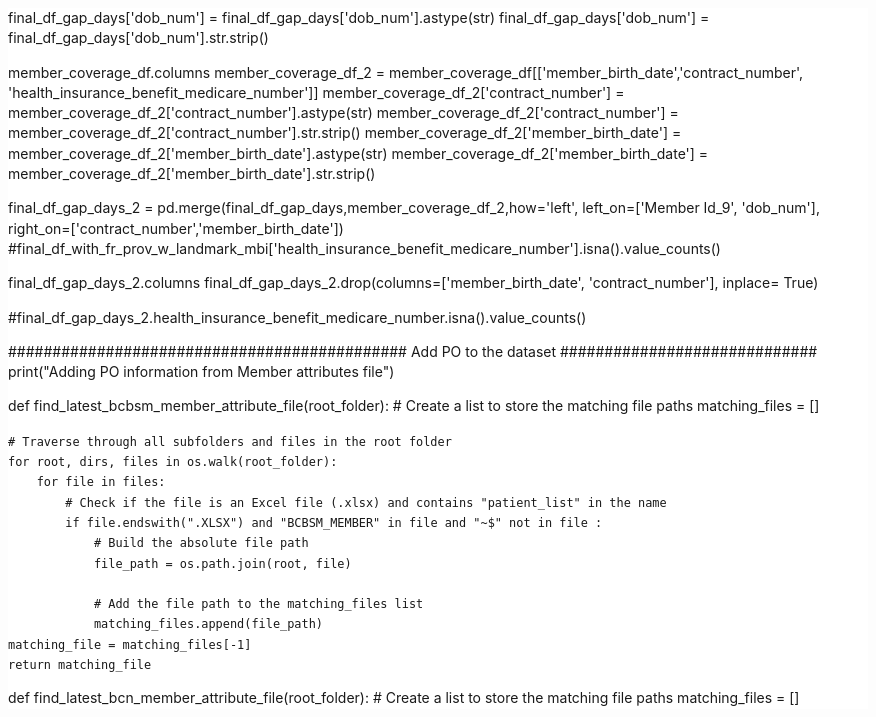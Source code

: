 final_df_gap_days['dob_num'] = final_df_gap_days['dob_num'].astype(str)
final_df_gap_days['dob_num'] = final_df_gap_days['dob_num'].str.strip()


member_coverage_df.columns 
member_coverage_df_2 = member_coverage_df[['member_birth_date','contract_number', 'health_insurance_benefit_medicare_number']]
member_coverage_df_2['contract_number'] = member_coverage_df_2['contract_number'].astype(str)
member_coverage_df_2['contract_number'] = member_coverage_df_2['contract_number'].str.strip()
member_coverage_df_2['member_birth_date'] = member_coverage_df_2['member_birth_date'].astype(str)
member_coverage_df_2['member_birth_date'] = member_coverage_df_2['member_birth_date'].str.strip()


final_df_gap_days_2 = pd.merge(final_df_gap_days,member_coverage_df_2,how='left', left_on=['Member Id_9', 'dob_num'], right_on=['contract_number','member_birth_date'])
#final_df_with_fr_prov_w_landmark_mbi['health_insurance_benefit_medicare_number'].isna().value_counts()

final_df_gap_days_2.columns
final_df_gap_days_2.drop(columns=['member_birth_date', 'contract_number'], inplace= True)

#final_df_gap_days_2.health_insurance_benefit_medicare_number.isna().value_counts()



############################################# Add PO to the dataset #############################
print("Adding PO information from Member attributes file")


def find_latest_bcbsm_member_attribute_file(root_folder):
    # Create a list to store the matching file paths
    matching_files = []
    
    # Traverse through all subfolders and files in the root folder
    for root, dirs, files in os.walk(root_folder):
        for file in files:
            # Check if the file is an Excel file (.xlsx) and contains "patient_list" in the name
            if file.endswith(".XLSX") and "BCBSM_MEMBER" in file and "~$" not in file :
                # Build the absolute file path
                file_path = os.path.join(root, file)
                
                # Add the file path to the matching_files list
                matching_files.append(file_path)
    matching_file = matching_files[-1]
    return matching_file

def find_latest_bcn_member_attribute_file(root_folder):
    # Create a list to store the matching file paths
    matching_files = []
    